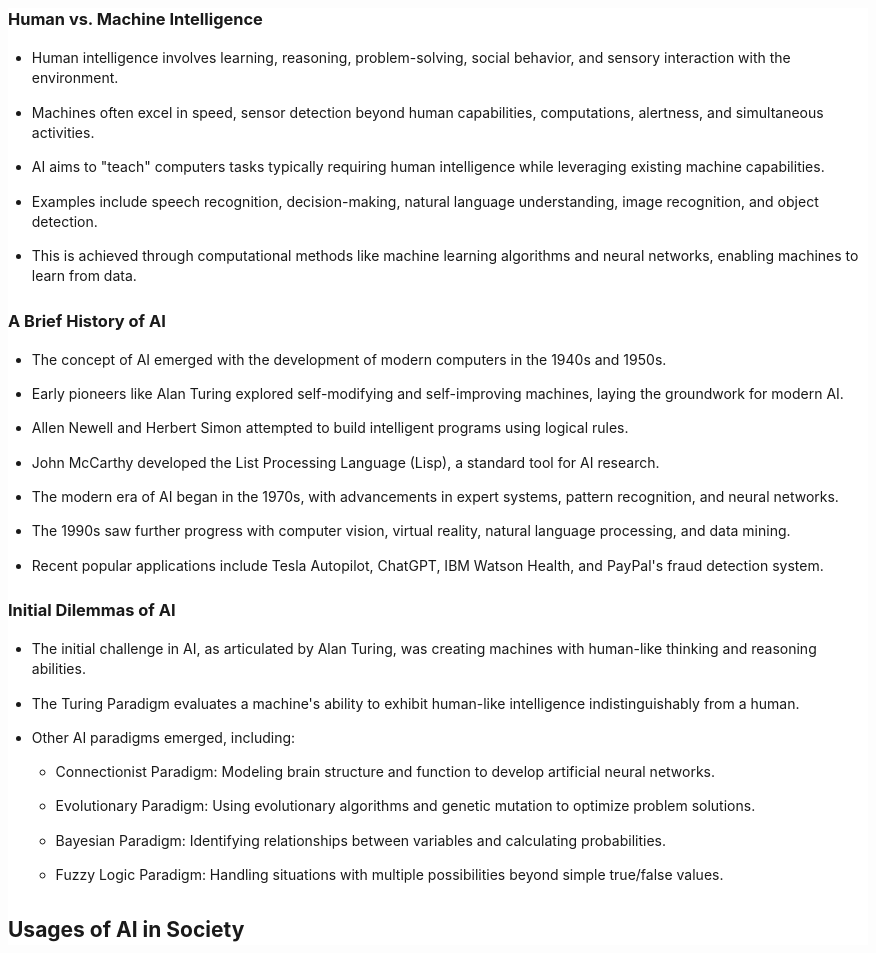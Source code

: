 ### Human vs. Machine Intelligence

- Human intelligence involves learning, reasoning, problem-solving, social behavior, and sensory interaction with the environment.

- Machines often excel in speed, sensor detection beyond human capabilities, computations, alertness, and simultaneous activities.

- AI aims to "teach" computers tasks typically requiring human intelligence while leveraging existing machine capabilities.

- Examples include speech recognition, decision-making, natural language understanding, image recognition, and object detection.

- This is achieved through computational methods like machine learning algorithms and neural networks, enabling machines to learn from data.

### A Brief History of AI

- The concept of AI emerged with the development of modern computers in the 1940s and 1950s.

- Early pioneers like Alan Turing explored self-modifying and self-improving machines, laying the groundwork for modern AI.

- Allen Newell and Herbert Simon attempted to build intelligent programs using logical rules.

- John McCarthy developed the List Processing Language (Lisp), a standard tool for AI research.

- The modern era of AI began in the 1970s, with advancements in expert systems, pattern recognition, and neural networks.

- The 1990s saw further progress with computer vision, virtual reality, natural language processing, and data mining.

- Recent popular applications include Tesla Autopilot, ChatGPT, IBM Watson Health, and PayPal's fraud detection system.

### Initial Dilemmas of AI

- The initial challenge in AI, as articulated by Alan Turing, was creating machines with human-like thinking and reasoning abilities.

- The Turing Paradigm evaluates a machine's ability to exhibit human-like intelligence indistinguishably from a human.

- Other AI paradigms emerged, including:

	- Connectionist Paradigm: Modeling brain structure and function to develop artificial neural networks.

	- Evolutionary Paradigm: Using evolutionary algorithms and genetic mutation to optimize problem solutions.

	- Bayesian Paradigm: Identifying relationships between variables and calculating probabilities.

	- Fuzzy Logic Paradigm: Handling situations with multiple possibilities beyond simple true/false values.

## Usages of AI in Society
